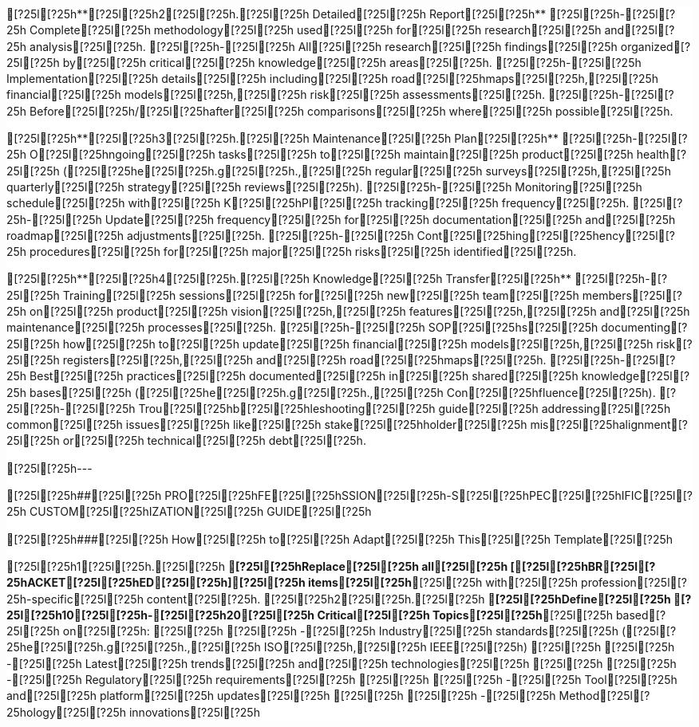 [?25l[?25h**[?25l[?25h2[?25l[?25h.[?25l[?25h Detailed[?25l[?25h Report[?25l[?25h**
[?25l[?25h-[?25l[?25h Complete[?25l[?25h methodology[?25l[?25h used[?25l[?25h for[?25l[?25h research[?25l[?25h and[?25l[?25h analysis[?25l[?25h.
[?25l[?25h-[?25l[?25h All[?25l[?25h research[?25l[?25h findings[?25l[?25h organized[?25l[?25h by[?25l[?25h critical[?25l[?25h knowledge[?25l[?25h areas[?25l[?25h.
[?25l[?25h-[?25l[?25h Implementation[?25l[?25h details[?25l[?25h including[?25l[?25h road[?25l[?25hmaps[?25l[?25h,[?25l[?25h financial[?25l[?25h models[?25l[?25h,[?25l[?25h risk[?25l[?25h assessments[?25l[?25h.
[?25l[?25h-[?25l[?25h Before[?25l[?25h/[?25l[?25hafter[?25l[?25h comparisons[?25l[?25h where[?25l[?25h possible[?25l[?25h.

[?25l[?25h**[?25l[?25h3[?25l[?25h.[?25l[?25h Maintenance[?25l[?25h Plan[?25l[?25h**
[?25l[?25h-[?25l[?25h O[?25l[?25hngoing[?25l[?25h tasks[?25l[?25h to[?25l[?25h maintain[?25l[?25h product[?25l[?25h health[?25l[?25h ([?25l[?25he[?25l[?25h.g[?25l[?25h.,[?25l[?25h regular[?25l[?25h surveys[?25l[?25h,[?25l[?25h quarterly[?25l[?25h strategy[?25l[?25h reviews[?25l[?25h).
[?25l[?25h-[?25l[?25h Monitoring[?25l[?25h schedule[?25l[?25h with[?25l[?25h K[?25l[?25hPI[?25l[?25h tracking[?25l[?25h frequency[?25l[?25h.
[?25l[?25h-[?25l[?25h Update[?25l[?25h frequency[?25l[?25h for[?25l[?25h documentation[?25l[?25h and[?25l[?25h roadmap[?25l[?25h adjustments[?25l[?25h.
[?25l[?25h-[?25l[?25h Cont[?25l[?25hing[?25l[?25hency[?25l[?25h procedures[?25l[?25h for[?25l[?25h major[?25l[?25h risks[?25l[?25h identified[?25l[?25h.

[?25l[?25h**[?25l[?25h4[?25l[?25h.[?25l[?25h Knowledge[?25l[?25h Transfer[?25l[?25h**
[?25l[?25h-[?25l[?25h Training[?25l[?25h sessions[?25l[?25h for[?25l[?25h new[?25l[?25h team[?25l[?25h members[?25l[?25h on[?25l[?25h product[?25l[?25h vision[?25l[?25h,[?25l[?25h features[?25l[?25h,[?25l[?25h and[?25l[?25h maintenance[?25l[?25h processes[?25l[?25h.
[?25l[?25h-[?25l[?25h SOP[?25l[?25hs[?25l[?25h documenting[?25l[?25h how[?25l[?25h to[?25l[?25h update[?25l[?25h financial[?25l[?25h models[?25l[?25h,[?25l[?25h risk[?25l[?25h registers[?25l[?25h,[?25l[?25h and[?25l[?25h road[?25l[?25hmaps[?25l[?25h.
[?25l[?25h-[?25l[?25h Best[?25l[?25h practices[?25l[?25h documented[?25l[?25h in[?25l[?25h shared[?25l[?25h knowledge[?25l[?25h bases[?25l[?25h ([?25l[?25he[?25l[?25h.g[?25l[?25h.,[?25l[?25h Con[?25l[?25hfluence[?25l[?25h).
[?25l[?25h-[?25l[?25h Trou[?25l[?25hb[?25l[?25hleshooting[?25l[?25h guide[?25l[?25h addressing[?25l[?25h common[?25l[?25h issues[?25l[?25h like[?25l[?25h stake[?25l[?25hholder[?25l[?25h mis[?25l[?25halignment[?25l[?25h or[?25l[?25h technical[?25l[?25h debt[?25l[?25h.

[?25l[?25h---

[?25l[?25h##[?25l[?25h PRO[?25l[?25hFE[?25l[?25hSSION[?25l[?25h-S[?25l[?25hPEC[?25l[?25hIFIC[?25l[?25h CUSTOM[?25l[?25hIZATION[?25l[?25h GUIDE[?25l[?25h

[?25l[?25h###[?25l[?25h How[?25l[?25h to[?25l[?25h Adapt[?25l[?25h This[?25l[?25h Template[?25l[?25h

[?25l[?25h1[?25l[?25h.[?25l[?25h **[?25l[?25hReplace[?25l[?25h all[?25l[?25h [[?25l[?25hBR[?25l[?25hACKET[?25l[?25hED[?25l[?25h][?25l[?25h items[?25l[?25h**[?25l[?25h with[?25l[?25h profession[?25l[?25h-specific[?25l[?25h content[?25l[?25h.
[?25l[?25h2[?25l[?25h.[?25l[?25h **[?25l[?25hDefine[?25l[?25h [?25l[?25h10[?25l[?25h-[?25l[?25h20[?25l[?25h Critical[?25l[?25h Topics[?25l[?25h**[?25l[?25h based[?25l[?25h on[?25l[?25h:
[?25l[?25h  [?25l[?25h -[?25l[?25h Industry[?25l[?25h standards[?25l[?25h ([?25l[?25he[?25l[?25h.g[?25l[?25h.,[?25l[?25h ISO[?25l[?25h,[?25l[?25h IEEE[?25l[?25h)
[?25l[?25h  [?25l[?25h -[?25l[?25h Latest[?25l[?25h trends[?25l[?25h and[?25l[?25h technologies[?25l[?25h
[?25l[?25h  [?25l[?25h -[?25l[?25h Regulatory[?25l[?25h requirements[?25l[?25h
[?25l[?25h  [?25l[?25h -[?25l[?25h Tool[?25l[?25h and[?25l[?25h platform[?25l[?25h updates[?25l[?25h
[?25l[?25h  [?25l[?25h -[?25l[?25h Method[?25l[?25hology[?25l[?25h innovations[?25l[?25h
